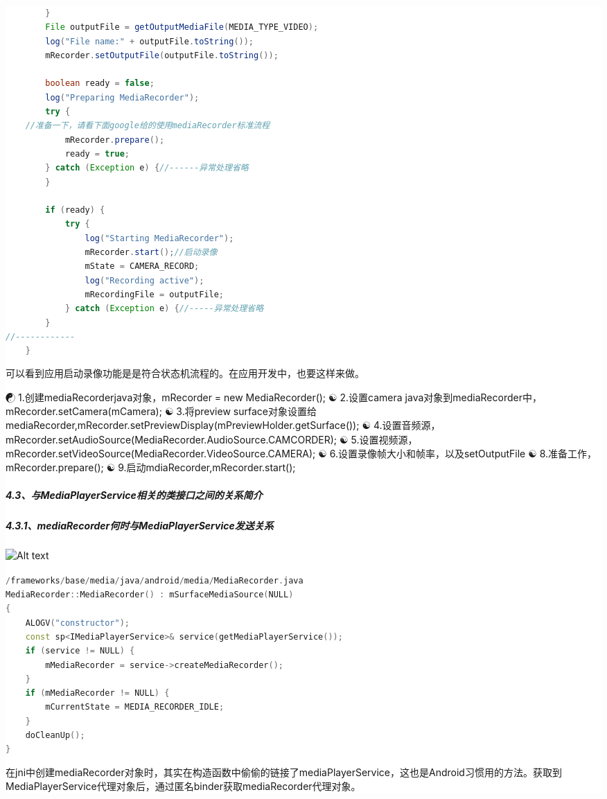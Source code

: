 ``` java
        }
        File outputFile = getOutputMediaFile(MEDIA_TYPE_VIDEO);
        log("File name:" + outputFile.toString());
        mRecorder.setOutputFile(outputFile.toString());

        boolean ready = false;
        log("Preparing MediaRecorder");
        try {
    //准备一下，请看下面google给的使用mediaRecorder标准流程
            mRecorder.prepare();
            ready = true;
        } catch (Exception e) {//------异常处理省略
        }

        if (ready) {
            try {
                log("Starting MediaRecorder");
                mRecorder.start();//启动录像
                mState = CAMERA_RECORD;
                log("Recording active");
                mRecordingFile = outputFile;
            } catch (Exception e) {//-----异常处理省略
        }
//------------
    }
```
可以看到应用启动录像功能是是符合状态机流程的。在应用开发中，也要这样来做。

☯ 1.创建mediaRecorderjava对象，mRecorder = new MediaRecorder();
☯ 2.设置camera java对象到mediaRecorder中，mRecorder.setCamera(mCamera);
☯ 3.将preview surface对象设置给mediaRecorder,mRecorder.setPreviewDisplay(mPreviewHolder.getSurface());
☯ 4.设置音频源，mRecorder.setAudioSource(MediaRecorder.AudioSource.CAMCORDER);
☯ 5.设置视频源，mRecorder.setVideoSource(MediaRecorder.VideoSource.CAMERA);
☯ 6.设置录像帧大小和帧率，以及setOutputFile
☯ 8.准备工作，mRecorder.prepare();
☯ 9.启动mdiaRecorder,mRecorder.start();

##### 4.3、与MediaPlayerService相关的类接口之间的关系简介
##### 4.3.1、mediaRecorder何时与MediaPlayerService发送关系

![Alt text](https://raw.githubusercontent.com/zhoujinjianaaa/zhoujinjian.com.images/master/camera.system/02-10-MediaRecorder.png)


``` cpp
/frameworks/base/media/java/android/media/MediaRecorder.java
MediaRecorder::MediaRecorder() : mSurfaceMediaSource(NULL)
{
    ALOGV("constructor");
    const sp<IMediaPlayerService>& service(getMediaPlayerService());
    if (service != NULL) {
        mMediaRecorder = service->createMediaRecorder();
    }
    if (mMediaRecorder != NULL) {
        mCurrentState = MEDIA_RECORDER_IDLE;
    }
    doCleanUp();
}
```
在jni中创建mediaRecorder对象时，其实在构造函数中偷偷的链接了mediaPlayerService，这也是Android习惯用的方法。获取到MediaPlayerService代理对象后，通过匿名binder获取mediaRecorder代理对象。 
